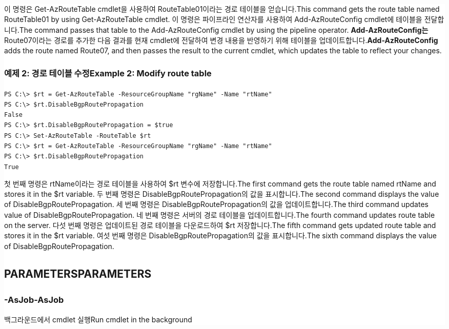<span data-ttu-id="2581d-109">이 명령은 Get-AzRouteTable cmdlet을 사용하여 RouteTable01이라는 경로 테이블을 얻습니다.</span><span class="sxs-lookup"><span data-stu-id="2581d-109">This command gets the route table named RouteTable01 by using Get-AzRouteTable cmdlet.</span></span>
<span data-ttu-id="2581d-110">이 명령은 파이프라인 연산자를 사용하여 Add-AzRouteConfig cmdlet에 테이블을 전달합니다.</span><span class="sxs-lookup"><span data-stu-id="2581d-110">The command passes that table to the Add-AzRouteConfig cmdlet by using the pipeline operator.</span></span>
<span data-ttu-id="2581d-111">**Add-AzRouteConfig는** Route07이라는 경로를 추가한 다음 결과를 현재 cmdlet에 전달하여 변경 내용을 반영하기 위해 테이블을 업데이트합니다.</span><span class="sxs-lookup"><span data-stu-id="2581d-111">**Add-AzRouteConfig** adds the route named Route07, and then passes the result to the current cmdlet, which updates the table to reflect your changes.</span></span>

### <span data-ttu-id="2581d-112">예제 2: 경로 테이블 수정</span><span class="sxs-lookup"><span data-stu-id="2581d-112">Example 2: Modify route table</span></span>

```
PS C:\> $rt = Get-AzRouteTable -ResourceGroupName "rgName" -Name "rtName"
PS C:\> $rt.DisableBgpRoutePropagation
False
PS C:\> $rt.DisableBgpRoutePropagation = $true
PS C:\> Set-AzRouteTable -RouteTable $rt
PS C:\> $rt = Get-AzRouteTable -ResourceGroupName "rgName" -Name "rtName"
PS C:\> $rt.DisableBgpRoutePropagation
True
```

<span data-ttu-id="2581d-113">첫 번째 명령은 rtName이라는 경로 테이블을 사용하여 $rt 변수에 저장합니다.</span><span class="sxs-lookup"><span data-stu-id="2581d-113">The first command gets the route table named rtName and stores it in the $rt variable.</span></span>
<span data-ttu-id="2581d-114">두 번째 명령은 DisableBgpRoutePropagation의 값을 표시합니다.</span><span class="sxs-lookup"><span data-stu-id="2581d-114">The second command displays the value of DisableBgpRoutePropagation.</span></span>
<span data-ttu-id="2581d-115">세 번째 명령은 DisableBgpRoutePropagation의 값을 업데이트합니다.</span><span class="sxs-lookup"><span data-stu-id="2581d-115">The third command updates value of DisableBgpRoutePropagation.</span></span>
<span data-ttu-id="2581d-116">네 번째 명령은 서버의 경로 테이블을 업데이트합니다.</span><span class="sxs-lookup"><span data-stu-id="2581d-116">The fourth command updates route table on the server.</span></span>
<span data-ttu-id="2581d-117">다섯 번째 명령은 업데이트된 경로 테이블을 다운로드하여 $rt 저장합니다.</span><span class="sxs-lookup"><span data-stu-id="2581d-117">The fifth command gets updated route table and stores it in the $rt variable.</span></span>
<span data-ttu-id="2581d-118">여섯 번째 명령은 DisableBgpRoutePropagation의 값을 표시합니다.</span><span class="sxs-lookup"><span data-stu-id="2581d-118">The sixth command displays the value of DisableBgpRoutePropagation.</span></span>

## <span data-ttu-id="2581d-119">PARAMETERS</span><span class="sxs-lookup"><span data-stu-id="2581d-119">PARAMETERS</span></span>

### <span data-ttu-id="2581d-120">-AsJob</span><span class="sxs-lookup"><span data-stu-id="2581d-120">-AsJob</span></span>
<span data-ttu-id="2581d-121">백그라운드에서 cmdlet 실행</span><span class="sxs-lookup"><span data-stu-id="2581d-121">Run cmdlet in the background</span></span>
